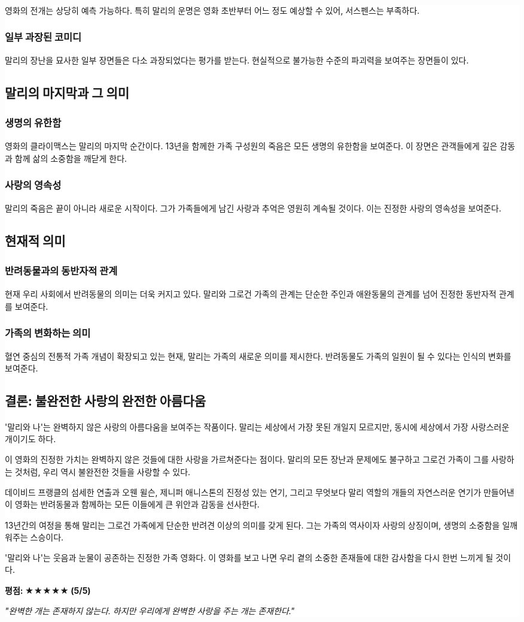 영화의 전개는 상당히 예측 가능하다. 특히 말리의 운명은 영화 초반부터 어느 정도 예상할 수 있어, 서스펜스는 부족하다.

### 일부 과장된 코미디

말리의 장난을 묘사한 일부 장면들은 다소 과장되었다는 평가를 받는다. 현실적으로 불가능한 수준의 파괴력을 보여주는 장면들이 있다.

## 말리의 마지막과 그 의미

### 생명의 유한함

영화의 클라이맥스는 말리의 마지막 순간이다. 13년을 함께한 가족 구성원의 죽음은 모든 생명의 유한함을 보여준다. 이 장면은 관객들에게 깊은 감동과 함께 삶의 소중함을 깨닫게 한다.

### 사랑의 영속성

말리의 죽음은 끝이 아니라 새로운 시작이다. 그가 가족들에게 남긴 사랑과 추억은 영원히 계속될 것이다. 이는 진정한 사랑의 영속성을 보여준다.

## 현재적 의미

### 반려동물과의 동반자적 관계

현재 우리 사회에서 반려동물의 의미는 더욱 커지고 있다. 말리와 그로건 가족의 관계는 단순한 주인과 애완동물의 관계를 넘어 진정한 동반자적 관계를 보여준다.

### 가족의 변화하는 의미

혈연 중심의 전통적 가족 개념이 확장되고 있는 현재, 말리는 가족의 새로운 의미를 제시한다. 반려동물도 가족의 일원이 될 수 있다는 인식의 변화를 보여준다.

## 결론: 불완전한 사랑의 완전한 아름다움

'말리와 나'는 완벽하지 않은 사랑의 아름다움을 보여주는 작품이다. 말리는 세상에서 가장 못된 개일지 모르지만, 동시에 세상에서 가장 사랑스러운 개이기도 하다.

이 영화의 진정한 가치는 완벽하지 않은 것들에 대한 사랑을 가르쳐준다는 점이다. 말리의 모든 장난과 문제에도 불구하고 그로건 가족이 그를 사랑하는 것처럼, 우리 역시 불완전한 것들을 사랑할 수 있다.

데이비드 프랭클의 섬세한 연출과 오웬 윌슨, 제니퍼 애니스톤의 진정성 있는 연기, 그리고 무엇보다 말리 역할의 개들의 자연스러운 연기가 만들어낸 이 영화는 반려동물과 함께하는 모든 이들에게 큰 위안과 감동을 선사한다.

13년간의 여정을 통해 말리는 그로건 가족에게 단순한 반려견 이상의 의미를 갖게 된다. 그는 가족의 역사이자 사랑의 상징이며, 생명의 소중함을 일깨워주는 스승이다.

'말리와 나'는 웃음과 눈물이 공존하는 진정한 가족 영화다. 이 영화를 보고 나면 우리 곁의 소중한 존재들에 대한 감사함을 다시 한번 느끼게 될 것이다.

**평점: ★★★★★ (5/5)**

*"완벽한 개는 존재하지 않는다. 하지만 우리에게 완벽한 사랑을 주는 개는 존재한다."* 
